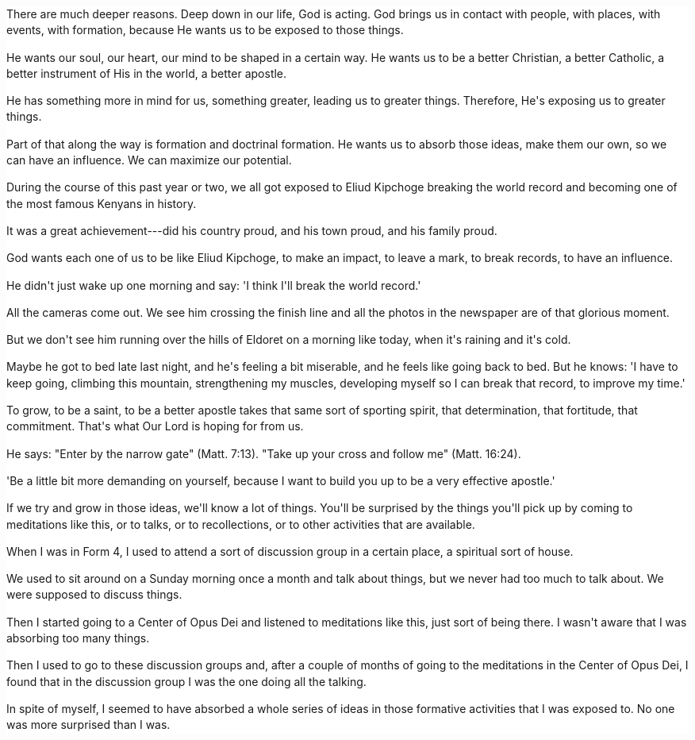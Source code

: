 There are much deeper reasons. Deep down in our life, God is acting. God brings us in contact with people, with places, with events, with formation, because He wants us to be exposed to those things.

He wants our soul, our heart, our mind to be shaped in a certain way. He wants us to be a better Christian, a better Catholic, a better instrument of His in the world, a better apostle.

He has something more in mind for us, something greater, leading us to greater things. Therefore, He\'s exposing us to greater things.

Part of that along the way is formation and doctrinal formation. He wants us to absorb those ideas, make them our own, so we can have an influence. We can maximize our potential.

During the course of this past year or two, we all got exposed to Eliud Kipchoge breaking the world record and becoming one of the most famous Kenyans in history.

It was a great achievement---did his country proud, and his town proud, and his family proud.

God wants each one of us to be like Eliud Kipchoge, to make an impact, to leave a mark, to break records, to have an influence.

He didn\'t just wake up one morning and say: 'I think I\'ll break the world record.'

All the cameras come out. We see him crossing the finish line and all the photos in the newspaper are of that glorious moment.

But we don\'t see him running over the hills of Eldoret on a morning like today, when it\'s raining and it\'s cold.

Maybe he got to bed late last night, and he\'s feeling a bit miserable, and he feels like going back to bed. But he knows: 'I have to keep going, climbing this mountain, strengthening my muscles, developing myself so I can break that record, to improve my time.'

To grow, to be a saint, to be a better apostle takes that same sort of sporting spirit, that determination, that fortitude, that commitment. That\'s what Our Lord is hoping for from us.

He says: "Enter by the narrow gate" (Matt. 7:13). "Take up your cross and follow me" (Matt. 16:24).

'Be a little bit more demanding on yourself, because I want to build you up to be a very effective apostle.'

If we try and grow in those ideas, we'll know a lot of things. You\'ll be surprised by the things you\'ll pick up by coming to meditations like this, or to talks, or to recollections, or to other activities that are available.

When I was in Form 4, I used to attend a sort of discussion group in a certain place, a spiritual sort of house.

We used to sit around on a Sunday morning once a month and talk about things, but we never had too much to talk about. We were supposed to discuss things.

Then I started going to a Center of Opus Dei and listened to meditations like this, just sort of being there. I wasn\'t aware that I was absorbing too many things.

Then I used to go to these discussion groups and, after a couple of months of going to the meditations in the Center of Opus Dei, I found that in the discussion group I was the one doing all the talking.

In spite of myself, I seemed to have absorbed a whole series of ideas in those formative activities that I was exposed to. No one was more surprised than I was.
